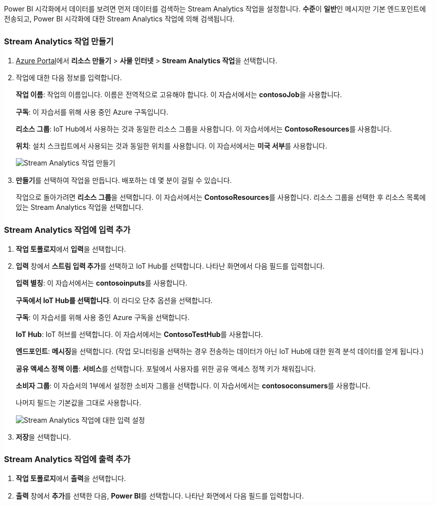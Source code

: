 Power BI 시각화에서 데이터를 보려면 먼저 데이터를 검색하는 Stream Analytics 작업을 설정합니다. **수준**이 **일반**인 메시지만 기본 엔드포인트에 전송되고, Power BI 시각화에 대한 Stream Analytics 작업에 의해 검색됩니다.

### <a name="create-the-stream-analytics-job"></a>Stream Analytics 작업 만들기

1. [Azure Portal](https://portal.azure.com)에서 **리소스 만들기** > **사물 인터넷** > **Stream Analytics 작업**을 선택합니다.

2. 작업에 대한 다음 정보를 입력합니다.

   **작업 이름**: 작업의 이름입니다. 이름은 전역적으로 고유해야 합니다. 이 자습서에서는 **contosoJob**을 사용합니다.

   **구독**: 이 자습서를 위해 사용 중인 Azure 구독입니다.

   **리소스 그룹**: IoT Hub에서 사용하는 것과 동일한 리소스 그룹을 사용합니다. 이 자습서에서는 **ContosoResources**를 사용합니다.

   **위치**: 설치 스크립트에서 사용되는 것과 동일한 위치를 사용합니다. 이 자습서에서는 **미국 서부**를 사용합니다.

   ![Stream Analytics 작업 만들기](./media/tutorial-routing-view-message-routing-results/stream-analytics-create-job.png)

3. **만들기**를 선택하여 작업을 만듭니다. 배포하는 데 몇 분이 걸릴 수 있습니다.

    작업으로 돌아가려면 **리소스 그룹**을 선택합니다. 이 자습서에서는 **ContosoResources**를 사용합니다. 리소스 그룹을 선택한 후 리소스 목록에 있는 Stream Analytics 작업을 선택합니다.

### <a name="add-an-input-to-the-stream-analytics-job"></a>Stream Analytics 작업에 입력 추가

1. **작업 토폴로지**에서 **입력**을 선택합니다.

2. **입력** 창에서 **스트림 입력 추가**를 선택하고 IoT Hub를 선택합니다. 나타난 화면에서 다음 필드를 입력합니다.

   **입력 별칭**: 이 자습서에서는 **contosoinputs**를 사용합니다.

   **구독에서 IoT Hub를 선택합니다**. 이 라디오 단추 옵션을 선택합니다.

   **구독**: 이 자습서를 위해 사용 중인 Azure 구독을 선택합니다.

   **IoT Hub**: IoT 허브를 선택합니다. 이 자습서에서는 **ContosoTestHub**를 사용합니다.

   **엔드포인트**: **메시징**을 선택합니다. (작업 모니터링을 선택하는 경우 전송하는 데이터가 아닌 IoT Hub에 대한 원격 분석 데이터를 얻게 됩니다.) 

   **공유 액세스 정책 이름**: **서비스**를 선택합니다. 포털에서 사용자를 위한 공유 액세스 정책 키가 채워집니다.

   **소비자 그룹**: 이 자습서의 1부에서 설정한 소비자 그룹을 선택합니다. 이 자습서에서는 **contosoconsumers**를 사용합니다.
   
   나머지 필드는 기본값을 그대로 사용합니다. 

   ![Stream Analytics 작업에 대한 입력 설정](./media/tutorial-routing-view-message-routing-results/stream-analytics-job-inputs.png)

3. **저장**을 선택합니다.

### <a name="add-an-output-to-the-stream-analytics-job"></a>Stream Analytics 작업에 출력 추가

1. **작업 토폴로지**에서 **출력**을 선택합니다.

2. **출력** 창에서 **추가**를 선택한 다음, **Power BI**를 선택합니다. 나타난 화면에서 다음 필드를 입력합니다.
